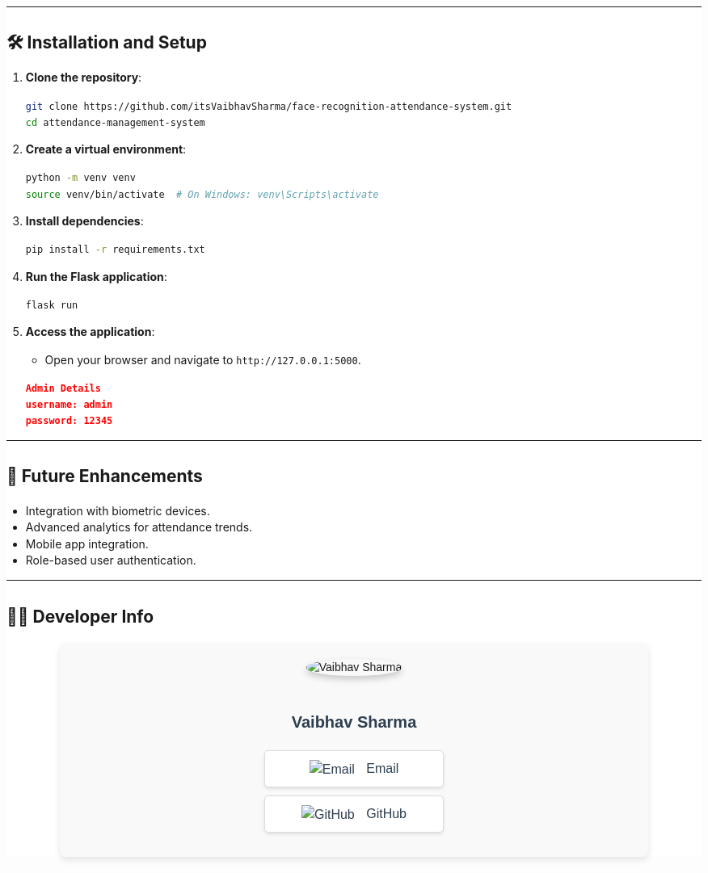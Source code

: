 
---

## 🛠️ Installation and Setup  

1. **Clone the repository**:  
   ```bash
   git clone https://github.com/itsVaibhavSharma/face-recognition-attendance-system.git
   cd attendance-management-system
   ```

2. **Create a virtual environment**:  
   ```bash
   python -m venv venv
   source venv/bin/activate  # On Windows: venv\Scripts\activate
   ```

3. **Install dependencies**:  
   ```bash
   pip install -r requirements.txt
   ```

4. **Run the Flask application**:  
   ```bash
   flask run
   ```

5. **Access the application**:  
   - Open your browser and navigate to `http://127.0.0.1:5000`.  

   ```json
   Admin Details
   username: admin
   password: 12345
   ```

---

## 🚀 Future Enhancements  

- Integration with biometric devices.  
- Advanced analytics for attendance trends.  
- Mobile app integration.  
- Role-based user authentication.  

---

## 👨‍💻 Developer Info  

<div style="text-align:center; background-color:#f9f9f9; border-radius:8px; box-shadow:0px 4px 8px rgba(0,0,0,0.1); padding:20px; width:80%; margin:auto; font-family:Arial, sans-serif;">
  <img src="https://avatars.githubusercontent.com/itsVaibhavSharma" alt="Vaibhav Sharma" width="120" style="border-radius:50%; box-shadow:0px 4px 8px rgba(0,0,0,0.2); margin-bottom:15px;">
  <h2 style="font-size:20px; font-weight:bold; color:#2c3e50;">Vaibhav Sharma</h2>
  <div style="margin-top:20px;">
    <a href="mailto:itsVaibhavSharma007@gmail.com" style="display:block; margin:10px auto; text-decoration:none; font-size:16px; color:#2c3e50; width:200px; border:1px solid #dcdcdc; padding:10px; border-radius:5px; background-color:#ffffff; box-shadow:0px 2px 4px rgba(0,0,0,0.1);">
      <img src="https://img.icons8.com/color/48/000000/email.png" alt="Email" style="width:24px; vertical-align:middle; margin-right:10px;"> Email
    </a>
    <a href="https://github.com/itsVaibhavSharma" target="_blank" style="display:block; margin:10px auto; text-decoration:none; font-size:16px; color:#2c3e50; width:200px; border:1px solid #dcdcdc; padding:10px; border-radius:5px; background-color:#ffffff; box-shadow:0px 2px 4px rgba(0,0,0,0.1);">
      <img src="https://img.icons8.com/ios-glyphs/30/000000/github.png" alt="GitHub" style="width:24px; vertical-align:middle; margin-right:10px;"> GitHub
    </a>